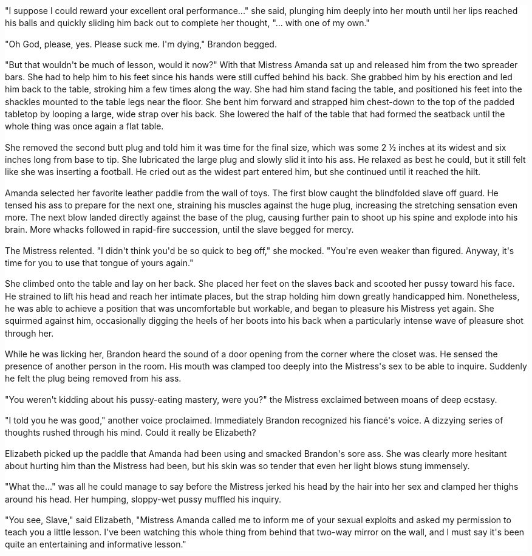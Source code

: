 "I suppose I could reward your excellent oral performance..." she said, plunging him deeply into her mouth until her lips reached his balls and quickly sliding him back out to complete her thought, "... with one of my own." 

"Oh God, please, yes. Please suck me. I'm dying," Brandon begged. 

"But that wouldn't be much of lesson, would it now?" With that Mistress Amanda sat up and released him from the two spreader bars. She had to help him to his feet since his hands were still cuffed behind his back. She grabbed him by his erection and led him back to the table, stroking him a few times along the way. She had him stand facing the table, and positioned his feet into the shackles mounted to the table legs near the floor. She bent him forward and strapped him chest-down to the top of the padded tabletop by looping a large, wide strap over his back. She lowered the half of the table that had formed the seatback until the whole thing was once again a flat table. 

She removed the second butt plug and told him it was time for the final size, which was some 2 ½ inches at its widest and six inches long from base to tip. She lubricated the large plug and slowly slid it into his ass. He relaxed as best he could, but it still felt like she was inserting a football. He cried out as the widest part entered him, but she continued until it reached the hilt. 

Amanda selected her favorite leather paddle from the wall of toys. The first blow caught the blindfolded slave off guard. He tensed his ass to prepare for the next one, straining his muscles against the huge plug, increasing the stretching sensation even more. The next blow landed directly against the base of the plug, causing further pain to shoot up his spine and explode into his brain. More whacks followed in rapid-fire succession, until the slave begged for mercy. 

The Mistress relented. "I didn't think you'd be so quick to beg off," she mocked. "You're even weaker than figured. Anyway, it's time for you to use that tongue of yours again." 

She climbed onto the table and lay on her back. She placed her feet on the slaves back and scooted her pussy toward his face. He strained to lift his head and reach her intimate places, but the strap holding him down greatly handicapped him. Nonetheless, he was able to achieve a position that was uncomfortable but workable, and began to pleasure his Mistress yet again. She squirmed against him, occasionally digging the heels of her boots into his back when a particularly intense wave of pleasure shot through her. 

While he was licking her, Brandon heard the sound of a door opening from the corner where the closet was. He sensed the presence of another person in the room. His mouth was clamped too deeply into the Mistress's sex to be able to inquire. Suddenly he felt the plug being removed from his ass. 

"You weren't kidding about his pussy-eating mastery, were you?" the Mistress exclaimed between moans of deep ecstasy. 

"I told you he was good," another voice proclaimed. Immediately Brandon recognized his fiancé's voice. A dizzying series of thoughts rushed through his mind. Could it really be Elizabeth? 

Elizabeth picked up the paddle that Amanda had been using and smacked Brandon's sore ass. She was clearly more hesitant about hurting him than the Mistress had been, but his skin was so tender that even her light blows stung immensely. 

"What the..." was all he could manage to say before the Mistress jerked his head by the hair into her sex and clamped her thighs around his head. Her humping, sloppy-wet pussy muffled his inquiry. 

"You see, Slave," said Elizabeth, "Mistress Amanda called me to inform me of your sexual exploits and asked my permission to teach you a little lesson. I've been watching this whole thing from behind that two-way mirror on the wall, and I must say it's been quite an entertaining and informative lesson." 
